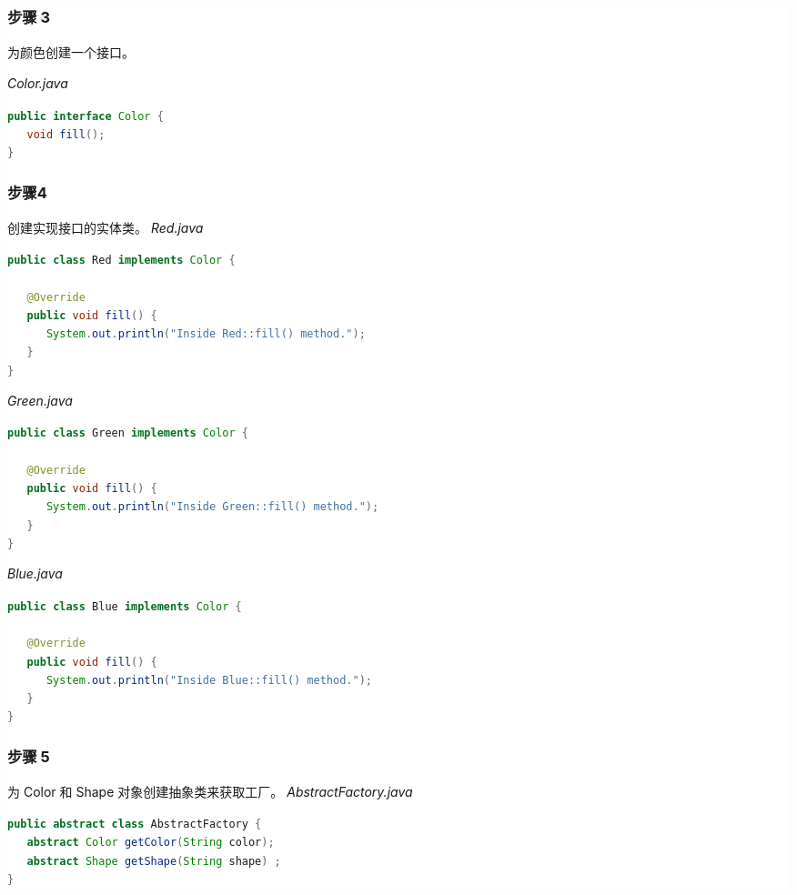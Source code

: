 ```java
```

### 步骤 3
为颜色创建一个接口。

*Color.java*
```java
public interface Color {
   void fill();
}
```

### 步骤4
创建实现接口的实体类。
*Red.java*
```java
public class Red implements Color {

   @Override
   public void fill() {
      System.out.println("Inside Red::fill() method.");
   }
}
```
*Green.java*
```java
public class Green implements Color {

   @Override
   public void fill() {
      System.out.println("Inside Green::fill() method.");
   }
}
```
*Blue.java*
```java
public class Blue implements Color {

   @Override
   public void fill() {
      System.out.println("Inside Blue::fill() method.");
   }
}
```

### 步骤 5
为 Color 和 Shape 对象创建抽象类来获取工厂。
*AbstractFactory.java*
```java
public abstract class AbstractFactory {
   abstract Color getColor(String color);
   abstract Shape getShape(String shape) ;
}
```
